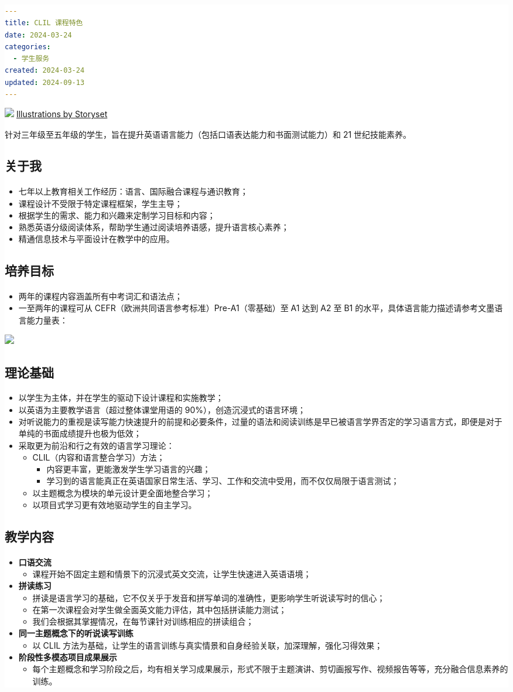 ```yaml
---
title: CLIL 课程特色
date: 2024-03-24
categories:
  - 学生服务
created: 2024-03-24
updated: 2024-09-13
---
```


<img src="https://mini-elephant-1318622621.cos.ap-chongqing.myqcloud.com/2024/09/04/raising-hand-bro.svg" width="60%">
<span class="caption"><a href="https://storyset.com/education">Illustrations by Storyset</a></span>

针对三年级至五年级的学生，旨在提升英语语言能力（包括口语表达能力和书面测试能力）和 21 世纪技能素养。

## 关于我

- 七年以上教育相关工作经历：语言、国际融合课程与通识教育；
- 课程设计不受限于特定课程框架，学生主导；
- 根据学生的需求、能力和兴趣来定制学习目标和内容；
- 熟悉英语分级阅读体系，帮助学生通过阅读培养语感，提升语言核心素养；
- 精通信息技术与平面设计在教学中的应用。

## 培养目标

- 两年的课程内容涵盖所有中考词汇和语法点；
- 一至两年的课程可从 CEFR（欧洲共同语言参考标准）Pre-A1（零基础）至 A1 达到 A2 至 B1 的水平，具体语言能力描述请参考文墨语言能力量表：

![](https://mini-elephant-1318622621.cos.ap-chongqing.myqcloud.com/2024/08/29/mini-cefr.jpg)

## 理论基础

- 以学生为主体，并在学生的驱动下设计课程和实施教学；
- 以英语为主要教学语言（超过整体课堂用语的 90%），创造沉浸式的语言环境；
- 对听说能力的重视是读写能力快速提升的前提和必要条件，过量的语法和阅读训练是早已被语言学界否定的学习语言方式，即便是对于单纯的书面成绩提升也极为低效；
- 采取更为前沿和行之有效的语言学习理论：
	- CLIL（内容和语言整合学习）方法；
		- 内容更丰富，更能激发学生学习语言的兴趣；
		- 学习到的语言能真正在英语国家日常生活、学习、工作和交流中受用，而不仅仅局限于语言测试；
	- 以主题概念为模块的单元设计更全面地整合学习；
	- 以项目式学习更有效地驱动学生的自主学习。

## 教学内容

- **口语交流**
	- 课程开始不固定主题和情景下的沉浸式英文交流，让学生快速进入英语语境；
- **拼读练习**
	- 拼读是语言学习的基础，它不仅关乎于发音和拼写单词的准确性，更影响学生听说读写时的信心；
	- 在第一次课程会对学生做全面英文能力评估，其中包括拼读能力测试；
	- 我们会根据其掌握情况，在每节课针对训练相应的拼读组合；
- **同一主题概念下的听说读写训练**
	- 以 CLIL 方法为基础，让学生的语言训练与真实情景和自身经验关联，加深理解，强化习得效果；
- **阶段性多模态项目成果展示**
	- 每个主题概念和学习阶段之后，均有相关学习成果展示，形式不限于主题演讲、剪切画报写作、视频报告等等，充分融合信息素养的训练。
